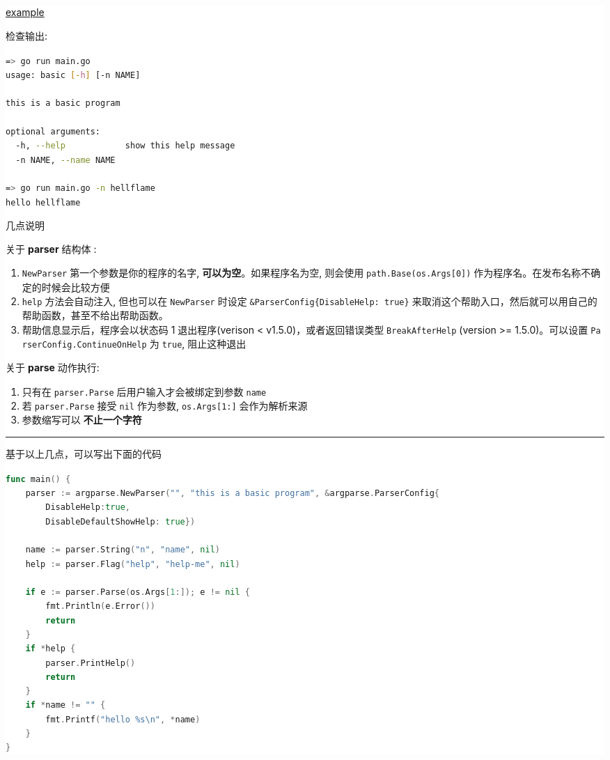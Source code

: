 [example](../examples/basic)

检查输出:

```bash
=> go run main.go
usage: basic [-h] [-n NAME]

this is a basic program

optional arguments:
  -h, --help            show this help message
  -n NAME, --name NAME

=> go run main.go -n hellflame
hello hellflame
```

几点说明

关于 __parser__ 结构体 :

1. `NewParser` 第一个参数是你的程序的名字, __可以为空__。如果程序名为空, 则会使用 `path.Base(os.Args[0])` 作为程序名。在发布名称不确定的时候会比较方便
2. `help` 方法会自动注入, 但也可以在 `NewParser` 时设定 `&ParserConfig{DisableHelp: true}` 来取消这个帮助入口，然后就可以用自己的帮助函数，甚至不给出帮助函数。
3. 帮助信息显示后，程序会以状态码 1 退出程序(verison < v1.5.0)，或者返回错误类型 `BreakAfterHelp` (version >= 1.5.0)。可以设置 `ParserConfig.ContinueOnHelp`  为 `true`, 阻止这种退出

关于 __parse__ 动作执行:

1. 只有在 `parser.Parse` 后用户输入才会被绑定到参数 `name` 
2. 若 `parser.Parse` 接受 `nil` 作为参数, `os.Args[1:]` 会作为解析来源
3. 参数缩写可以 __不止一个字符__

---

基于以上几点，可以写出下面的代码

```go
func main() {
    parser := argparse.NewParser("", "this is a basic program", &argparse.ParserConfig{
        DisableHelp:true,
        DisableDefaultShowHelp: true})
  
    name := parser.String("n", "name", nil)
    help := parser.Flag("help", "help-me", nil)
  
    if e := parser.Parse(os.Args[1:]); e != nil {
        fmt.Println(e.Error())
        return
    }
    if *help {
        parser.PrintHelp()
        return
    }
    if *name != "" {
        fmt.Printf("hello %s\n", *name)
    }
}
```
